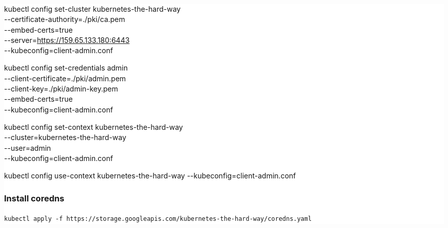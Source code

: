 kubectl config set-cluster kubernetes-the-hard-way \
    --certificate-authority=./pki/ca.pem \
    --embed-certs=true \
    --server=https://159.65.133.180:6443 \
    --kubeconfig=client-admin.conf

  kubectl config set-credentials admin \
    --client-certificate=./pki/admin.pem \
    --client-key=./pki/admin-key.pem \
    --embed-certs=true \
    --kubeconfig=client-admin.conf

  kubectl config set-context kubernetes-the-hard-way \
    --cluster=kubernetes-the-hard-way \
    --user=admin \
    --kubeconfig=client-admin.conf

  kubectl config use-context kubernetes-the-hard-way --kubeconfig=client-admin.conf                       
  
  
  
  ### Install coredns
  
  `kubectl apply -f https://storage.googleapis.com/kubernetes-the-hard-way/coredns.yaml`
  
  
  